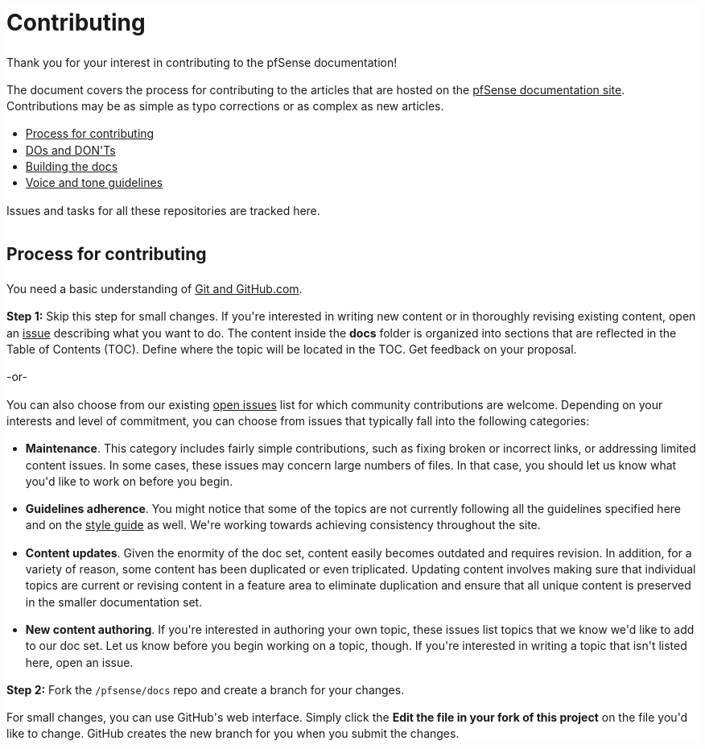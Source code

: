 # Contributing

Thank you for your interest in contributing to the pfSense documentation!

The document covers the process for contributing to the articles that are hosted on the [pfSense documentation site](https://www.netgate.com/docs/pfsense). Contributions may be as simple as typo corrections or as complex as new articles.

* [Process for contributing](#process-for-contributing)
* [DOs and DON'Ts](#dos-and-donts)
* [Building the docs](#building-the-docs)
* [Voice and tone guidelines](#voice-and-tone-guidelines)

Issues and tasks for all these repositories are tracked here.

## Process for contributing

You need a basic understanding of [Git and GitHub.com](https://guides.github.com/activities/hello-world/).

**Step 1:** Skip this step for small changes. If you're interested in writing new content or in thoroughly revising existing content, open an [issue](https://github.com/pfsense/docs/issues) describing what you want to do.
The content inside the **docs** folder is organized into sections that are reflected in the Table of Contents (TOC). Define where the topic will be located in the TOC. Get feedback on your proposal.

-or-

You can also choose from our existing [open issues](https://github.com/pfsense/docs/issues) list for which community contributions are welcome. Depending on your interests and level of commitment, you can choose from issues that typically fall into the following categories:

- **Maintenance**. This category includes fairly simple contributions, such as fixing broken or incorrect links, or addressing limited content issues. In some cases, these issues may concern large numbers of files. In that case, you should let us know what you'd like to work on before you begin.

- **Guidelines adherence**. You might notice that some of the topics are not currently following all the guidelines specified here and on the [style guide](/source/references/style-guide.rst) as well. We're working towards achieving consistency throughout the site.

- **Content updates**. Given the enormity of the doc set, content easily becomes outdated and requires revision. In addition, for a variety of reason, some content has been duplicated or even triplicated. Updating content involves making sure that individual topics are current or revising content in a feature area to eliminate duplication and ensure that all unique content is preserved in the smaller documentation set.

- **New content authoring**. If you're interested in authoring your own topic, these issues list topics that we know we'd like to add to our doc set. Let us know before you begin working on a topic, though. If you're interested in writing a topic that isn't listed here, open an issue.

**Step 2:** Fork the `/pfsense/docs` repo and create a branch for your changes.

For small changes, you can use GitHub's web interface. Simply click the **Edit the file in your fork of this project** on the file you'd like to change. GitHub creates the new branch for you when you submit the changes.
